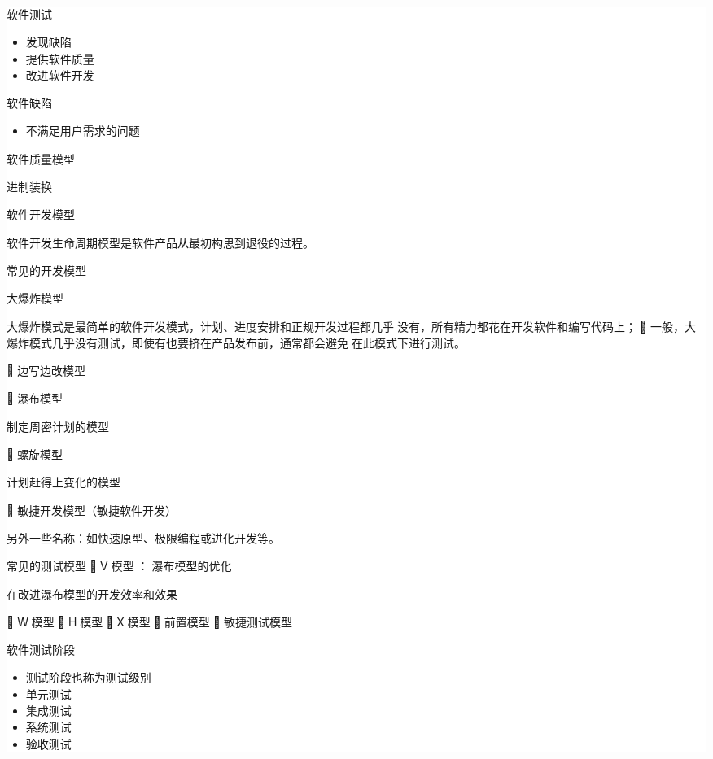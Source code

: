 软件测试

- 发现缺陷
- 提供软件质量
- 改进软件开发

软件缺陷

- 不满足用户需求的问题

软件质量模型 



进制装换



软件开发模型

软件开发生命周期模型是软件产品从最初构思到退役的过程。

常见的开发模型

大爆炸模型

大爆炸模式是最简单的软件开发模式，计划、进度安排和正规开发过程都几乎
没有，所有精力都花在开发软件和编写代码上；
 一般，大爆炸模式几乎没有测试，即使有也要挤在产品发布前，通常都会避免
在此模式下进行测试。

 边写边改模型



 瀑布模型

制定周密计划的模型

 螺旋模型



计划赶得上变化的模型



 敏捷开发模型（敏捷软件开发）

另外一些名称：如快速原型、极限编程或进化开发等。

常见的测试模型
 V 模型 ： 瀑布模型的优化

在改进瀑布模型的开发效率和效果

 W 模型
 H 模型
 X 模型
 前置模型
 敏捷测试模型 

软件测试阶段

- 测试阶段也称为测试级别
- 单元测试
- 集成测试
- 系统测试
- 验收测试
